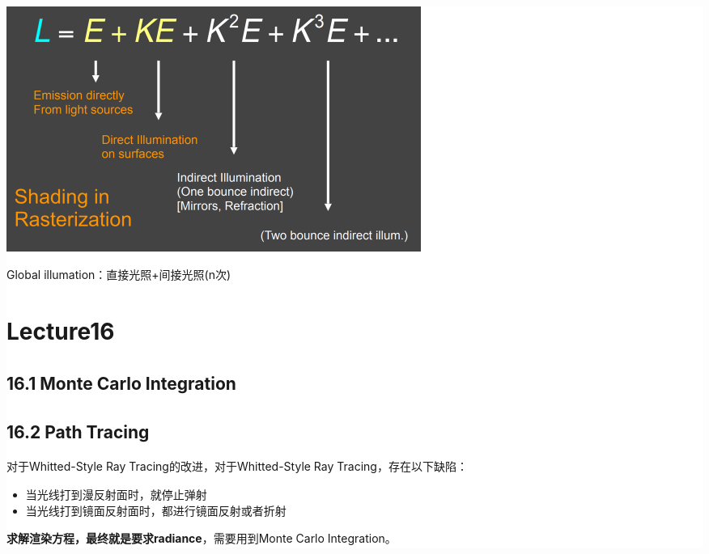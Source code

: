 <img src="assets/image-20240416124143813.png" alt="image-20240416124143813" style="zoom:50%;" />



Global illumation：直接光照+间接光照(n次)



# Lecture16



## 16.1 Monte Carlo Integration



## 16.2 Path Tracing

对于Whitted-Style Ray Tracing的改进，对于Whitted-Style Ray Tracing，存在以下缺陷：

- 当光线打到漫反射面时，就停止弹射
- 当光线打到镜面反射面时，都进行镜面反射或者折射



**求解渲染方程，最终就是要求radiance**，需要用到Monte Carlo Integration。




